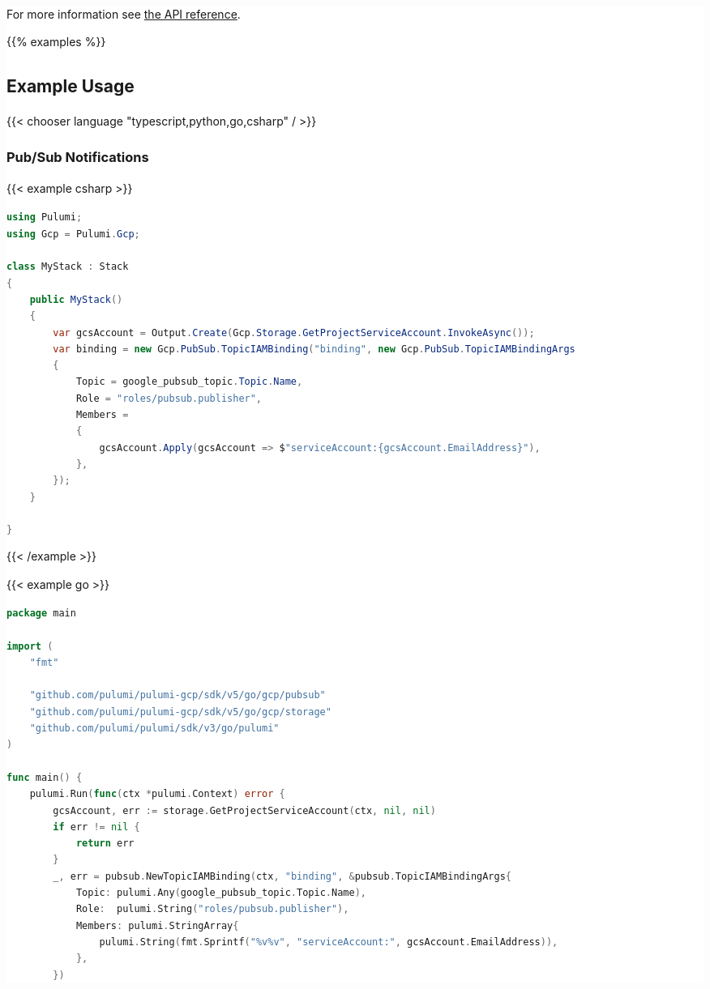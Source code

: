 For more information see
[the API reference](https://cloud.google.com/storage/docs/json_api/v1/projects/serviceAccount).


{{% examples %}}

## Example Usage

{{< chooser language "typescript,python,go,csharp" / >}}


### Pub/Sub Notifications


{{< example csharp >}}

```csharp
using Pulumi;
using Gcp = Pulumi.Gcp;

class MyStack : Stack
{
    public MyStack()
    {
        var gcsAccount = Output.Create(Gcp.Storage.GetProjectServiceAccount.InvokeAsync());
        var binding = new Gcp.PubSub.TopicIAMBinding("binding", new Gcp.PubSub.TopicIAMBindingArgs
        {
            Topic = google_pubsub_topic.Topic.Name,
            Role = "roles/pubsub.publisher",
            Members = 
            {
                gcsAccount.Apply(gcsAccount => $"serviceAccount:{gcsAccount.EmailAddress}"),
            },
        });
    }

}
```


{{< /example >}}


{{< example go >}}

```go
package main

import (
	"fmt"

	"github.com/pulumi/pulumi-gcp/sdk/v5/go/gcp/pubsub"
	"github.com/pulumi/pulumi-gcp/sdk/v5/go/gcp/storage"
	"github.com/pulumi/pulumi/sdk/v3/go/pulumi"
)

func main() {
	pulumi.Run(func(ctx *pulumi.Context) error {
		gcsAccount, err := storage.GetProjectServiceAccount(ctx, nil, nil)
		if err != nil {
			return err
		}
		_, err = pubsub.NewTopicIAMBinding(ctx, "binding", &pubsub.TopicIAMBindingArgs{
			Topic: pulumi.Any(google_pubsub_topic.Topic.Name),
			Role:  pulumi.String("roles/pubsub.publisher"),
			Members: pulumi.StringArray{
				pulumi.String(fmt.Sprintf("%v%v", "serviceAccount:", gcsAccount.EmailAddress)),
			},
		})
```